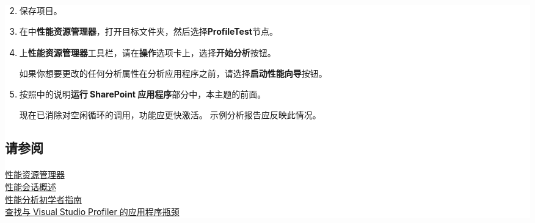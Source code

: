 2.  保存项目。  
  
3.  在中**性能资源管理器**，打开目标文件夹，然后选择**ProfileTest**节点。  
  
4.  上**性能资源管理器**工具栏，请在**操作**选项卡上，选择**开始分析**按钮。  
  
     如果你想要更改的任何分析属性在分析应用程序之前，请选择**启动性能向导**按钮。  
  
5.  按照中的说明**运行 SharePoint 应用程序**部分中，本主题的前面。  
  
     现在已消除对空闲循环的调用，功能应更快激活。 示例分析报告应反映此情况。  
  
## <a name="see-also"></a>请参阅
 [性能资源管理器](/visualstudio/profiling/performance-explorer)   
 [性能会话概述](/visualstudio/profiling/performance-session-overview)   
 [性能分析初学者指南](/visualstudio/profiling/beginners-guide-to-performance-profiling)   
 [查找与 Visual Studio Profiler 的应用程序瓶颈](http://go.microsoft.com/fwlink/?LinkID=137266)  
  
